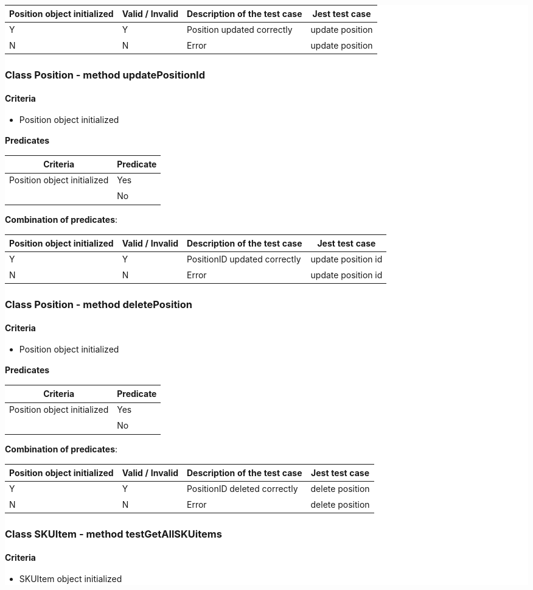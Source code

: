 | Position object initialized | Valid / Invalid | Description of the test case | Jest test case|
| -------------- | --------------- | ---------------------------- | -------------------------- |
| Y              | Y               | Position updated correctly   | update position            |
| N              | N               | Error                        | update position            |

### **Class Position - method updatePositionId**

**Criteria**

- Position object initialized

**Predicates**

| Criteria                    | Predicate |
| --------------------------- | --------- |
| Position object initialized | Yes       |
|                             | No        |

**Combination of predicates**:

| Position object initialized | Valid / Invalid | Description of the test case | Jest test case|
| -------------- | --------------- | ---------------------------- | -------------------------- |
| Y              | Y               | PositionID updated correctly | update position id         |
| N              | N               | Error                        | update position id         |

### **Class Position - method deletePosition**

**Criteria**

- Position object initialized

**Predicates**

| Criteria                    | Predicate |
| --------------------------- | --------- |
| Position object initialized | Yes       |
|                             | No        |

**Combination of predicates**:

| Position object initialized | Valid / Invalid | Description of the test case | Jest test case|
| -------------- | --------------- | ---------------------------- | -------------------------- |
| Y              | Y               | PositionID deleted correctly | delete position            |
| N              | N               | Error                        | delete position            |

### **Class SKUItem - method testGetAllSKUitems**

**Criteria**

- SKUItem object initialized
